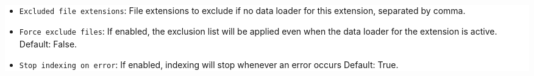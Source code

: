 - `Excluded file extensions`: File extensions to exclude if no data loader for this extension, separated by comma.

- `Force exclude files`: If enabled, the exclusion list will be applied even when the data loader for the extension is active. Default: False.

- `Stop indexing on error`: If enabled, indexing will stop whenever an error occurs Default: True.

